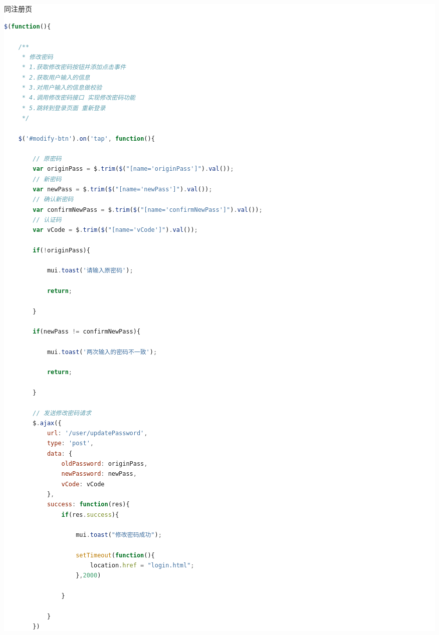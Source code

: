 同注册页

```javascript
$(function(){

	/**
	 * 修改密码
	 * 1.获取修改密码按钮并添加点击事件
	 * 2.获取用户输入的信息
	 * 3.对用户输入的信息做校验
	 * 4.调用修改密码接口 实现修改密码功能
	 * 5.跳转到登录页面 重新登录
	 */
	
	$('#modify-btn').on('tap', function(){

		// 原密码
		var originPass = $.trim($("[name='originPass']").val());
		// 新密码
		var newPass = $.trim($("[name='newPass']").val());
		// 确认新密码
		var confirmNewPass = $.trim($("[name='confirmNewPass']").val());
		// 认证码
		var vCode = $.trim($("[name='vCode']").val());

		if(!originPass){

			mui.toast('请输入原密码');

			return;

		}

		if(newPass != confirmNewPass){

			mui.toast('两次输入的密码不一致');

			return;

		}

		// 发送修改密码请求
		$.ajax({
			url: '/user/updatePassword',
			type: 'post',
			data: {
				oldPassword: originPass,
				newPassword: newPass,
				vCode: vCode
			},
			success: function(res){
				if(res.success){

					mui.toast("修改密码成功");

					setTimeout(function(){
						location.href = "login.html";
					},2000)

				}
			
			}
		})

```